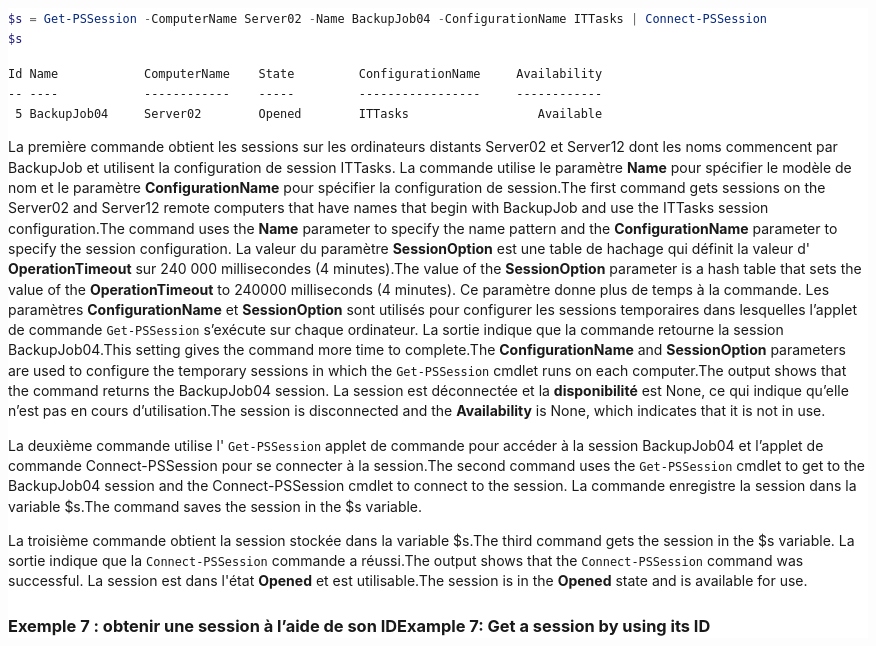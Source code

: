 ```powershell
$s = Get-PSSession -ComputerName Server02 -Name BackupJob04 -ConfigurationName ITTasks | Connect-PSSession
$s
```

```Output
Id Name            ComputerName    State         ConfigurationName     Availability
-- ----            ------------    -----         -----------------     ------------
 5 BackupJob04     Server02        Opened        ITTasks                  Available
```

<span data-ttu-id="5fe82-162">La première commande obtient les sessions sur les ordinateurs distants Server02 et Server12 dont les noms commencent par BackupJob et utilisent la configuration de session ITTasks. La commande utilise le paramètre **Name** pour spécifier le modèle de nom et le paramètre **ConfigurationName** pour spécifier la configuration de session.</span><span class="sxs-lookup"><span data-stu-id="5fe82-162">The first command gets sessions on the Server02 and Server12 remote computers that have names that begin with BackupJob and use the ITTasks session configuration.The command uses the **Name** parameter to specify the name pattern and the **ConfigurationName** parameter to specify the session configuration.</span></span> <span data-ttu-id="5fe82-163">La valeur du paramètre **SessionOption** est une table de hachage qui définit la valeur d' **OperationTimeout** sur 240 000 millisecondes (4 minutes).</span><span class="sxs-lookup"><span data-stu-id="5fe82-163">The value of the **SessionOption** parameter is a hash table that sets the value of the **OperationTimeout** to 240000 milliseconds (4 minutes).</span></span> <span data-ttu-id="5fe82-164">Ce paramètre donne plus de temps à la commande. Les paramètres **ConfigurationName** et **SessionOption** sont utilisés pour configurer les sessions temporaires dans lesquelles l’applet de commande `Get-PSSession` s’exécute sur chaque ordinateur. La sortie indique que la commande retourne la session BackupJob04.</span><span class="sxs-lookup"><span data-stu-id="5fe82-164">This setting gives the command more time to complete.The **ConfigurationName** and **SessionOption** parameters are used to configure the temporary sessions in which the `Get-PSSession` cmdlet runs on each computer.The output shows that the command returns the BackupJob04 session.</span></span> <span data-ttu-id="5fe82-165">La session est déconnectée et la **disponibilité** est None, ce qui indique qu’elle n’est pas en cours d’utilisation.</span><span class="sxs-lookup"><span data-stu-id="5fe82-165">The session is disconnected and the **Availability** is None, which indicates that it is not in use.</span></span>

<span data-ttu-id="5fe82-166">La deuxième commande utilise l' `Get-PSSession` applet de commande pour accéder à la session BackupJob04 et l’applet de commande Connect-PSSession pour se connecter à la session.</span><span class="sxs-lookup"><span data-stu-id="5fe82-166">The second command uses the `Get-PSSession` cmdlet to get to the BackupJob04 session and the Connect-PSSession cmdlet to connect to the session.</span></span> <span data-ttu-id="5fe82-167">La commande enregistre la session dans la variable $s.</span><span class="sxs-lookup"><span data-stu-id="5fe82-167">The command saves the session in the $s variable.</span></span>

<span data-ttu-id="5fe82-168">La troisième commande obtient la session stockée dans la variable $s.</span><span class="sxs-lookup"><span data-stu-id="5fe82-168">The third command gets the session in the $s variable.</span></span> <span data-ttu-id="5fe82-169">La sortie indique que la `Connect-PSSession` commande a réussi.</span><span class="sxs-lookup"><span data-stu-id="5fe82-169">The output shows that the `Connect-PSSession` command was successful.</span></span> <span data-ttu-id="5fe82-170">La session est dans l'état **Opened** et est utilisable.</span><span class="sxs-lookup"><span data-stu-id="5fe82-170">The session is in the **Opened** state and is available for use.</span></span>

### <span data-ttu-id="5fe82-171">Exemple 7 : obtenir une session à l’aide de son ID</span><span class="sxs-lookup"><span data-stu-id="5fe82-171">Example 7: Get a session by using its ID</span></span>
